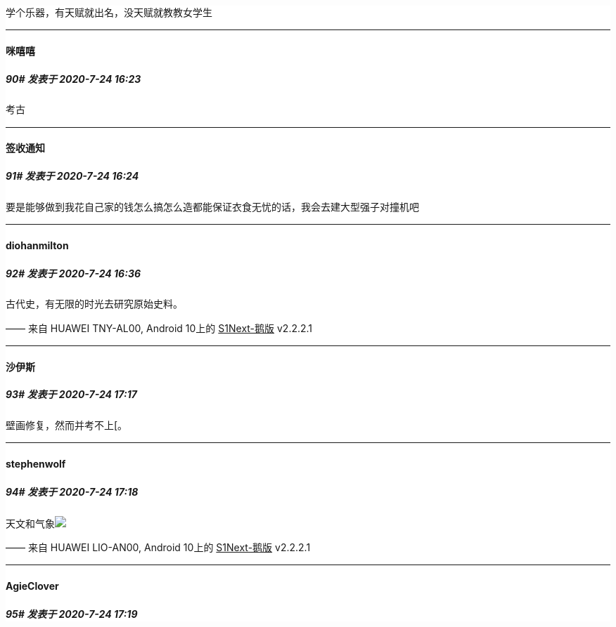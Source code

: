 
学个乐器，有天赋就出名，没天赋就教教女学生


-----

####  咪嘻嘻  
##### 90#       发表于 2020-7-24 16:23


考古


-----

####  签收通知  
##### 91#       发表于 2020-7-24 16:24


要是能够做到我花自己家的钱怎么搞怎么造都能保证衣食无忧的话，我会去建大型强子对撞机吧


-----

####  diohanmilton  
##### 92#       发表于 2020-7-24 16:36


古代史，有无限的时光去研究原始史料。

—— 来自 HUAWEI TNY-AL00, Android 10上的 [S1Next-鹅版](https://github.com/ykrank/S1-Next/releases) v2.2.2.1


-----

####  沙伊斯  
##### 93#       发表于 2020-7-24 17:17


壁画修复，然而并考不上[。


-----

####  stephenwolf  
##### 94#       发表于 2020-7-24 17:18


天文和气象<img src="https://static.saraba1st.com/image/smiley/face2017/018.png" referrerpolicy="no-referrer">

—— 来自 HUAWEI LIO-AN00, Android 10上的 [S1Next-鹅版](https://github.com/ykrank/S1-Next/releases) v2.2.2.1


-----

####  AgieClover  
##### 95#       发表于 2020-7-24 17:19
